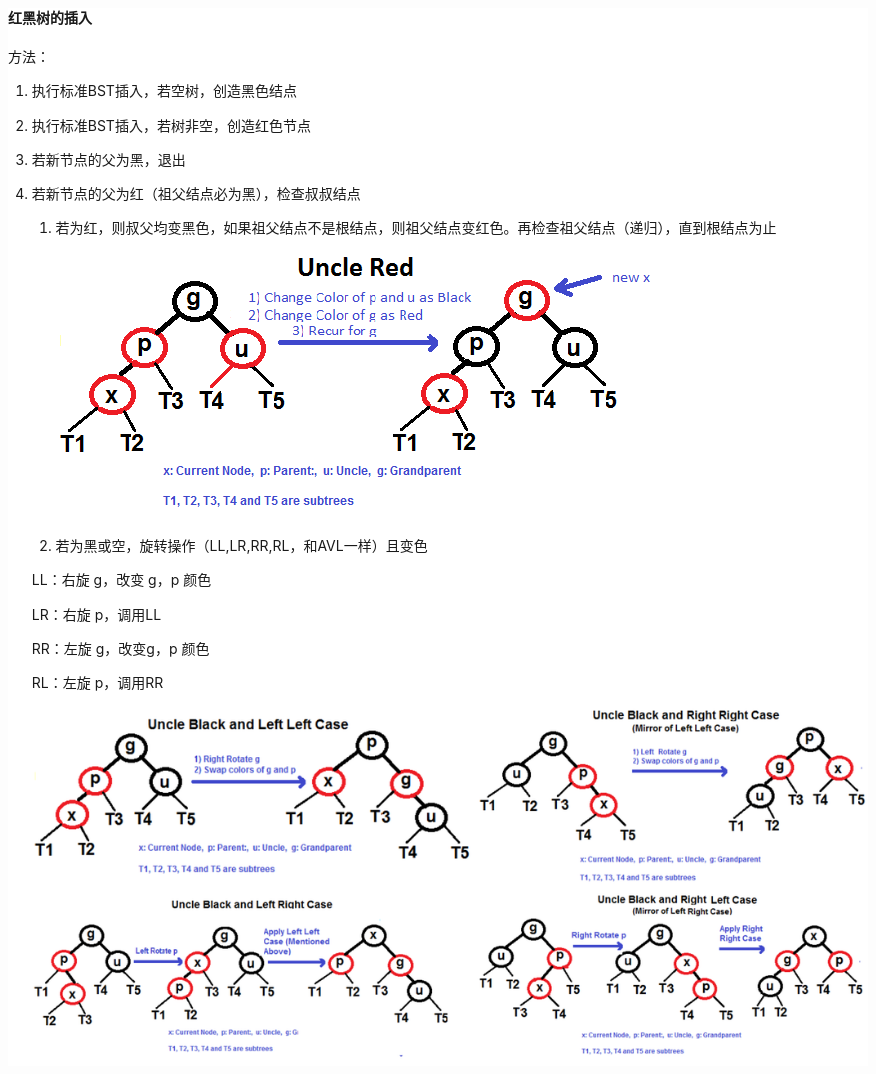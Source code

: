 



#### 红黑树的插入

方法：

1. 执行标准BST插入，若空树，创造黑色结点

2. 执行标准BST插入，若树非空，创造红色节点

3. 若新节点的父为黑，退出

4. 若新节点的父为红（祖父结点必为黑），检查叔叔结点

   1. 若为红，则叔父均变黑色，如果祖父结点不是根结点，则祖父结点变红色。再检查祖父结点（递归），直到根结点为止

      ![redBlackCase2](./images/redBlackCase2.png)

   2.  若为黑或空，旋转操作（LL,LR,RR,RL，和AVL一样）且变色

      LL：右旋 g，改变 g，p 颜色

      LR：右旋 p，调用LL

      RR：左旋 g，改变g，p 颜色

      RL：左旋 p，调用RR

      

      ![image-20200211234137885](./images/image-20200211234137885.png)
